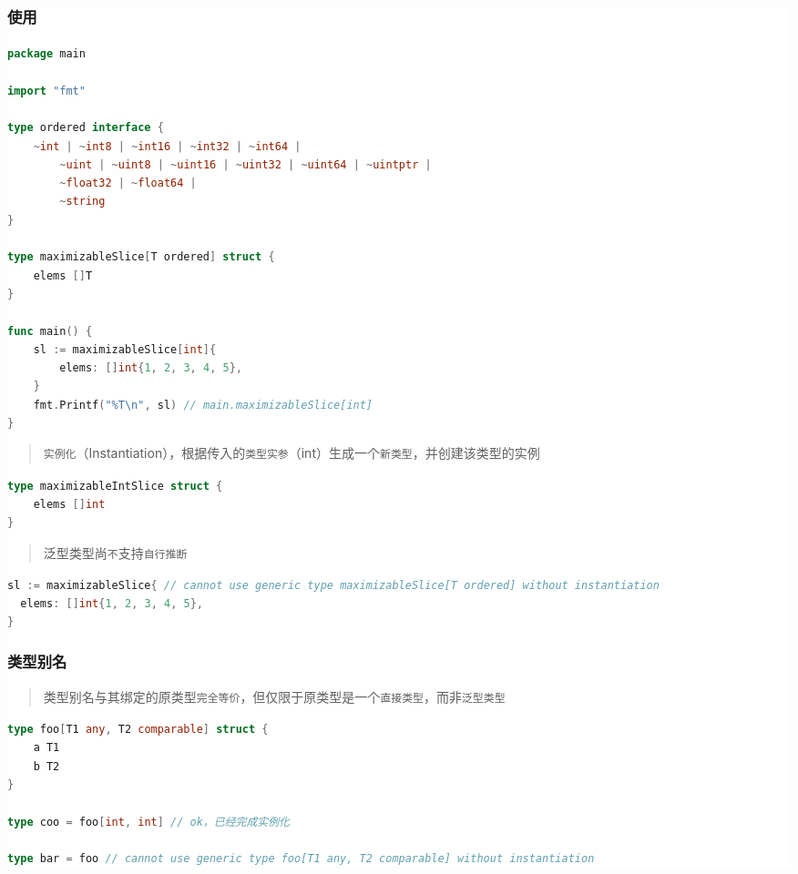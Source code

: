 ### 使用

```go
package main

import "fmt"

type ordered interface {
	~int | ~int8 | ~int16 | ~int32 | ~int64 |
		~uint | ~uint8 | ~uint16 | ~uint32 | ~uint64 | ~uintptr |
		~float32 | ~float64 |
		~string
}

type maximizableSlice[T ordered] struct {
	elems []T
}

func main() {
	sl := maximizableSlice[int]{
		elems: []int{1, 2, 3, 4, 5},
	}
	fmt.Printf("%T\n", sl) // main.maximizableSlice[int]
}
```

> `实例化`（Instantiation），根据传入的`类型实参`（int）生成一个`新类型`，并创建该类型的实例

```go
type maximizableIntSlice struct {
	elems []int
}
```

> 泛型类型尚`不`支持`自行推断`

```go
sl := maximizableSlice{ // cannot use generic type maximizableSlice[T ordered] without instantiation
  elems: []int{1, 2, 3, 4, 5},
}
```

### 类型别名

> 类型别名与其绑定的原类型`完全等价`，但仅限于原类型是一个`直接类型`，而非`泛型类型`

```go
type foo[T1 any, T2 comparable] struct {
	a T1
	b T2
}

type coo = foo[int, int] // ok，已经完成实例化

type bar = foo // cannot use generic type foo[T1 any, T2 comparable] without instantiation
```
